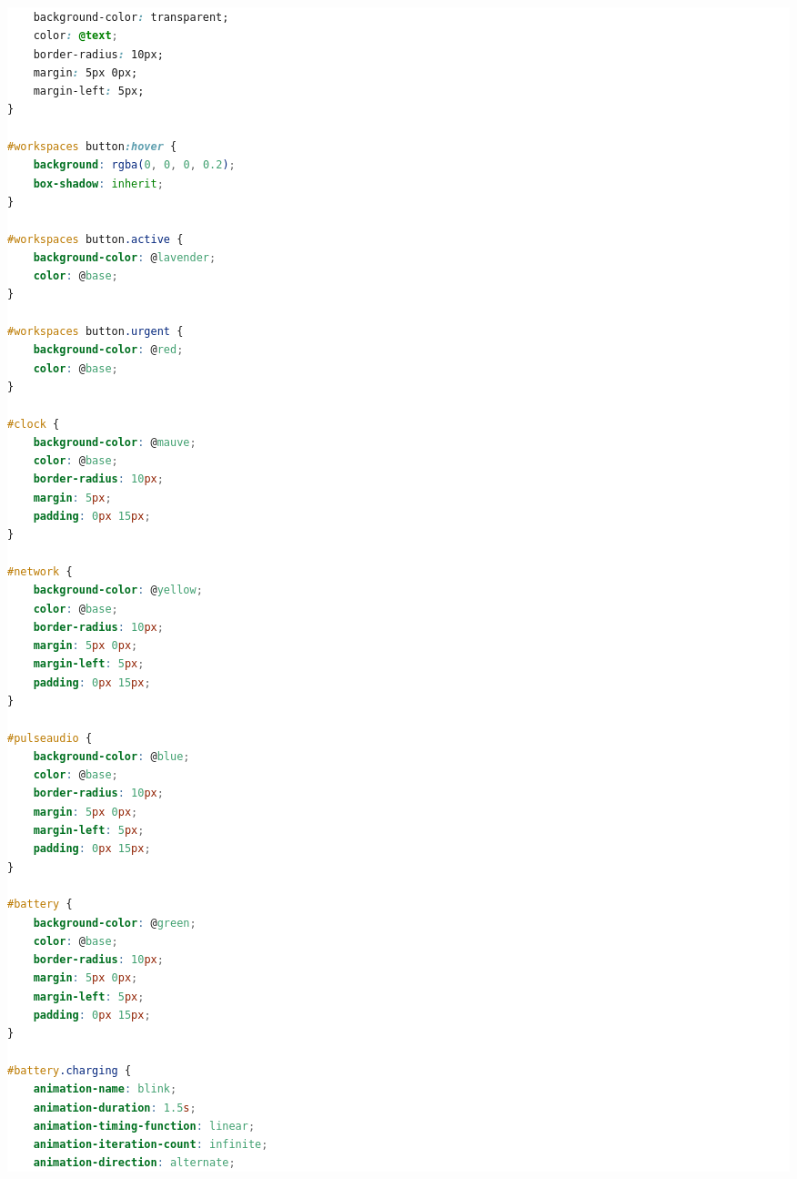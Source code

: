 ```css
    background-color: transparent;
    color: @text;
    border-radius: 10px;
    margin: 5px 0px;
    margin-left: 5px;
}

#workspaces button:hover {
    background: rgba(0, 0, 0, 0.2);
    box-shadow: inherit;
}

#workspaces button.active {
    background-color: @lavender;
    color: @base;
}

#workspaces button.urgent {
    background-color: @red;
    color: @base;
}

#clock {
    background-color: @mauve;
    color: @base;
    border-radius: 10px;
    margin: 5px;
    padding: 0px 15px;
}

#network {
    background-color: @yellow;
    color: @base;
    border-radius: 10px;
    margin: 5px 0px;
    margin-left: 5px;
    padding: 0px 15px;
}

#pulseaudio {
    background-color: @blue;
    color: @base;
    border-radius: 10px;
    margin: 5px 0px;
    margin-left: 5px;
    padding: 0px 15px;
}

#battery {
    background-color: @green;
    color: @base;
    border-radius: 10px;
    margin: 5px 0px;
    margin-left: 5px;
    padding: 0px 15px;
}

#battery.charging {
    animation-name: blink;
    animation-duration: 1.5s;
    animation-timing-function: linear;
    animation-iteration-count: infinite;
    animation-direction: alternate;
```